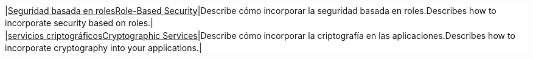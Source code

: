 |[<span data-ttu-id="f1e57-161">Seguridad basada en roles</span><span class="sxs-lookup"><span data-stu-id="f1e57-161">Role-Based Security</span></span>](../../standard/security/role-based-security.md)|<span data-ttu-id="f1e57-162">Describe cómo incorporar la seguridad basada en roles.</span><span class="sxs-lookup"><span data-stu-id="f1e57-162">Describes how to incorporate security based on roles.</span></span>|  
|[<span data-ttu-id="f1e57-163">servicios criptográficos</span><span class="sxs-lookup"><span data-stu-id="f1e57-163">Cryptographic Services</span></span>](../../standard/security/cryptographic-services.md)|<span data-ttu-id="f1e57-164">Describe cómo incorporar la criptografía en las aplicaciones.</span><span class="sxs-lookup"><span data-stu-id="f1e57-164">Describes how to incorporate cryptography into your applications.</span></span>|
